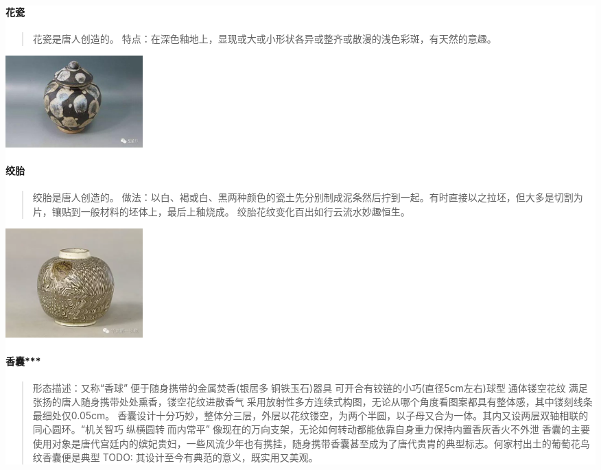 #### 花瓷
> 花瓷是唐人创造的。
> 特点：在深色釉地上，显现或大或小形状各异或整齐或散漫的浅色彩斑，有天然的意趣。

<img src="assets/TangDynasty/唐代花瓷.jpeg" width="200px"/>

#### 绞胎
> 绞胎是唐人创造的。
> 做法：以白、褐或白、黑两种颜色的瓷土先分别制成泥条然后拧到一起。有时直接以之拉坯，但大多是切割为片，镶贴到一般材料的坯体上，最后上釉烧成。
> 绞胎花纹变化百出如行云流水妙趣恒生。

<img src="assets/TangDynasty/绞胎瓷.webp" width="200px"/>

#### 香囊***
> 形态描述：又称“香球” 便于随身携带的金属焚香(银居多 铜铁玉石)器具 可开合有铰链的小巧(直径5cm左右)球型 通体镂空花纹
> 满足张扬的唐人随身携带处处熏香，镂空花纹进散香气 采用放射性多方连续式构图，无论从哪个角度看图案都具有整体感，其中镂刻线条最细处仅0.05cm。
> 香囊设计十分巧妙，整体分三层，外层以花纹镂空，为两个半圆，以子母又合为一体。其内又设两层双轴相联的同心圆环。“机关智巧 纵横圆转 而内常平” 像现在的万向支架，无论如何转动都能依靠自身重力保持内置香灰香火不外泄
> 香囊的主要使用对象是唐代宫廷内的嫔妃贵妇，一些风流少年也有携挂，随身携带香囊甚至成为了唐代贵胄的典型标志。何家村出土的葡萄花鸟纹香囊便是典型 TODO:
> 其设计至今有典范的意义，既实用又美观。